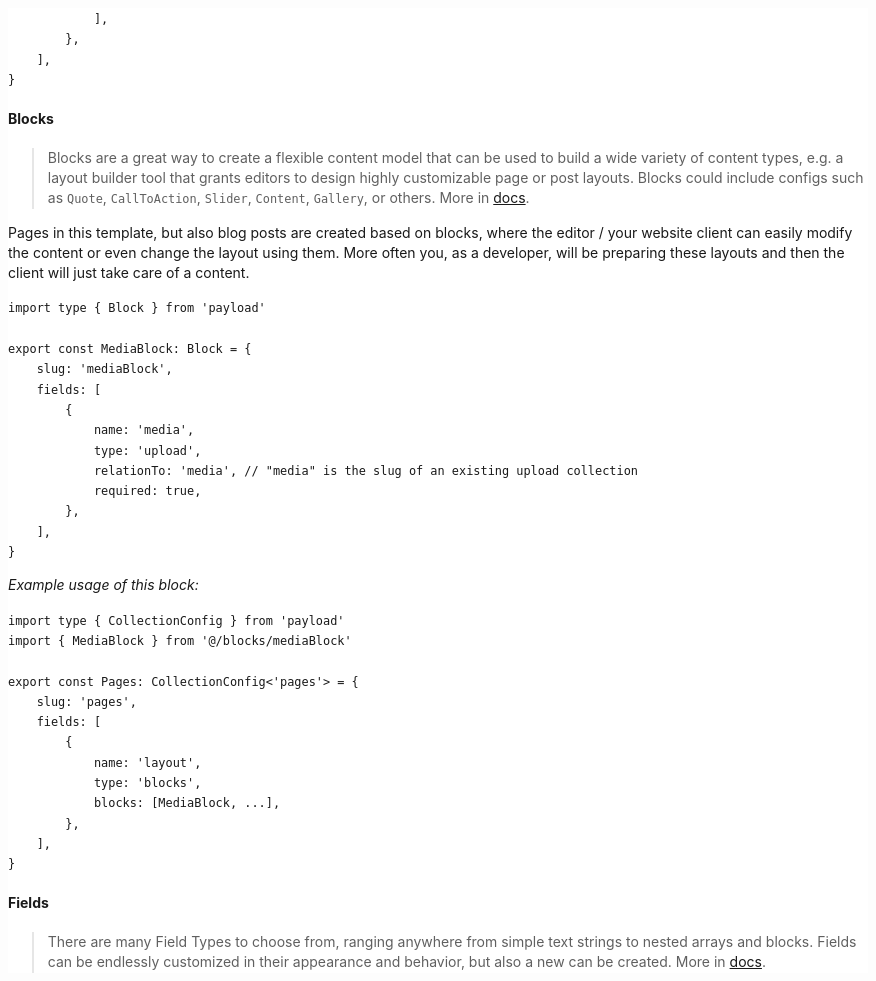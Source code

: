 ```
            ],
        },
    ],
}
```

#### Blocks

> Blocks are a great way to create a flexible content model that can be used to build a wide variety of content types, e.g. a layout builder tool that grants editors to design highly customizable page or post layouts. Blocks could include configs such as `Quote`, `CallToAction`, `Slider`, `Content`, `Gallery`, or others. More in [docs](https://payloadcms.com/docs/fields/blocks).

Pages in this template, but also blog posts are created based on blocks, where the editor / your website client can easily modify the content or even change the layout using them. More often you, as a developer, will be preparing these layouts and then the client will just take care of a content.

```
import type { Block } from 'payload'

export const MediaBlock: Block = {
    slug: 'mediaBlock',
    fields: [
        {
            name: 'media',
            type: 'upload',
            relationTo: 'media', // "media" is the slug of an existing upload collection
            required: true,
        },
    ],
}
```

_Example usage of this block:_

```
import type { CollectionConfig } from 'payload'
import { MediaBlock } from '@/blocks/mediaBlock'

export const Pages: CollectionConfig<'pages'> = {
    slug: 'pages',
    fields: [
        {
            name: 'layout',
            type: 'blocks',
            blocks: [MediaBlock, ...],
        },
    ],
}
```

#### Fields

> There are many Field Types to choose from, ranging anywhere from simple text strings to nested arrays and blocks. Fields can be endlessly customized in their appearance and behavior, but also a new can be created. More in [docs](https://payloadcms.com/docs/fields/overview).
